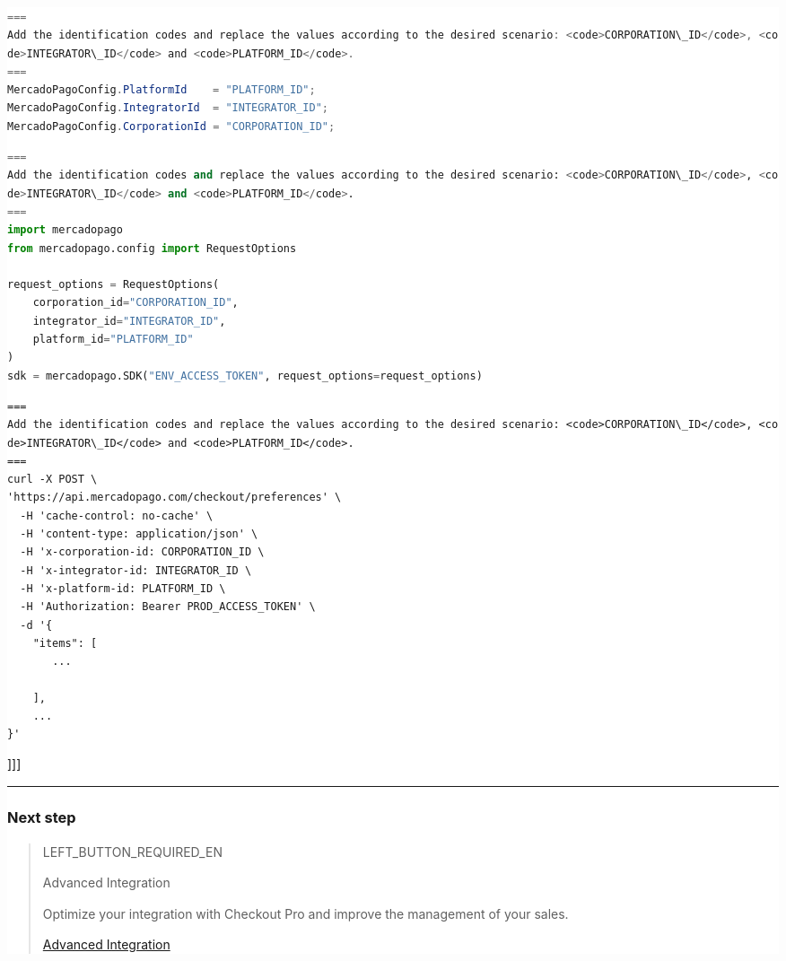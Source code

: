```csharp
===
Add the identification codes and replace the values according to the desired scenario: <code>CORPORATION\_ID</code>, <code>INTEGRATOR\_ID</code> and <code>PLATFORM_ID</code>.
===
MercadoPagoConfig.PlatformId    = "PLATFORM_ID";
MercadoPagoConfig.IntegratorId  = "INTEGRATOR_ID";
MercadoPagoConfig.CorporationId = "CORPORATION_ID";
```
```python
===
Add the identification codes and replace the values according to the desired scenario: <code>CORPORATION\_ID</code>, <code>INTEGRATOR\_ID</code> and <code>PLATFORM_ID</code>.
===
import mercadopago
from mercadopago.config import RequestOptions

request_options = RequestOptions(
    corporation_id="CORPORATION_ID",
    integrator_id="INTEGRATOR_ID",
    platform_id="PLATFORM_ID"
)
sdk = mercadopago.SDK("ENV_ACCESS_TOKEN", request_options=request_options)
```
```curl
===
Add the identification codes and replace the values according to the desired scenario: <code>CORPORATION\_ID</code>, <code>INTEGRATOR\_ID</code> and <code>PLATFORM_ID</code>.
===
curl -X POST \
'https://api.mercadopago.com/checkout/preferences' \
  -H 'cache-control: no-cache' \
  -H 'content-type: application/json' \
  -H 'x-corporation-id: CORPORATION_ID \
  -H 'x-integrator-id: INTEGRATOR_ID \
  -H 'x-platform-id: PLATFORM_ID \
  -H 'Authorization: Bearer PROD_ACCESS_TOKEN' \
  -d '{
    "items": [
       ...
       
    ],
    ...
}'
```
]]]

----

### Next step

> LEFT_BUTTON_REQUIRED_EN
>
> Advanced Integration
>
> Optimize your integration with Checkout Pro and improve the management of your sales.
>
> [Advanced Integration](https://www.mercadopago[FAKER][URL][DOMAIN]/developers/en/guides/online-payments/checkout-pro/advanced-integration)

